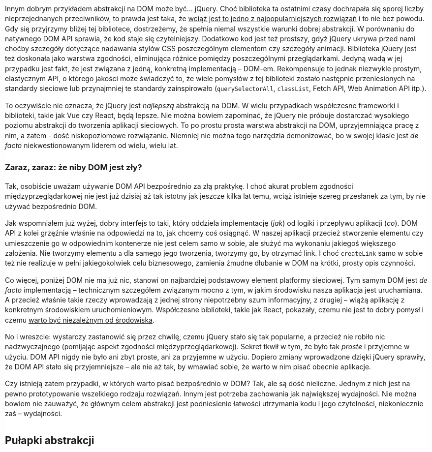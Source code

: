 Innym dobrym przykładem abstrakcji na DOM może być… jQuery. Choć biblioteka ta ostatnimi czasy dochrapała się sporej liczby nieprzejednanych przeciwników, to prawda jest taka, że [wciąż jest to jedno z najpopularniejszych rozwiązań](https://remysharp.com/2017/12/15/is-jquery-still-relevant) i to nie bez powodu. Gdy się przyjrzymy bliżej tej bibliotece, dostrzeżemy, że spełnia niemal wszystkie warunki dobrej abstrakcji. W porównaniu do natywnego DOM API sprawia, że kod staje się czytelniejszy. Dodatkowo kod jest też prostszy, gdyż jQuery ukrywa przed nami choćby szczegóły dotyczące nadawania stylów CSS poszczególnym elementom czy szczegóły animacji. Biblioteka jQuery jest też doskonała jako warstwa zgodności, eliminująca różnice pomiędzy poszczególnymi przeglądarkami. Jedyną wadą w jej przypadku jest fakt, że jest związana z jedną, konkretną implementacją – DOM-em. Rekompensuje to jednak niezwykle prostym, elastycznym API, o którego jakości może świadczyć to, że wiele pomysłów z tej biblioteki zostało następnie przeniesionych na standardy sieciowe lub przynajmniej te standardy zainspirowało (`querySelectorAll`, `classList`, Fetch API, Web Animation API itp.).

To oczywiście nie oznacza, że jQuery jest _najlepszą_ abstrakcją na DOM. W wielu przypadkach współczesne frameworki i biblioteki, takie jak Vue czy React, będą lepsze. Nie można bowiem zapominać, że jQuery nie próbuje dostarczać wysokiego poziomu abstrakcji do tworzenia aplikacji sieciowych. To po prostu prosta warstwa abstrakcji na DOM, uprzyjemniająca pracę z nim, a zatem - dość niskopoziomowe rozwiązanie. Niemniej nie można tego narzędzia demonizować, bo w swojej klasie jest <i lang="la">de facto</i> niekwestionowanym liderem od wielu, wielu lat.

### Zaraz, zaraz: że niby DOM jest zły?

Tak, osobiście uważam używanie DOM API bezpośrednio za złą praktykę. I choć akurat problem zgodności międzyprzeglądarkowej nie jest już dzisiaj aż tak istotny jak jeszcze kilka lat temu, wciąż istnieje szereg przesłanek za tym, by nie używać bezpośrednio DOM.

Jak wspomniałem już wyżej, dobry interfejs to taki, który oddziela implementację (_jak_) od logiki i przepływu aplikacji (_co_). DOM API z kolei grzęźnie właśnie na odpowiedzi na to, jak chcemy coś osiągnąć. W naszej aplikacji przecież stworzenie elementu czy umieszczenie go w odpowiednim kontenerze nie jest celem samo w sobie, ale służyć ma wykonaniu jakiegoś większego założenia. Nie tworzymy elementu `a` dla samego jego tworzenia, tworzymy go, by otrzymać link. I choć `createLink` samo w sobie też nie realizuje w pełni jakiegokolwiek celu biznesowego, zamienia żmudne dłubanie w DOM na krótki, prosty opis czynności.

Co więcej, poniżej DOM nie ma już nic, stanowi on najbardziej podstawowy element platformy sieciowej. Tym samym DOM jest <i lang="la">de facto</i> implementacją – technicznym szczegółem związanym mocno z tym, w jakim środowisku nasza aplikacja jest uruchamiana. A przecież właśnie takie rzeczy wprowadzają z jednej strony niepotrzebny szum informacyjny, z drugiej – wiążą aplikację z konkretnym środowiskiem uruchomieniowym. Współczesne biblioteki, takie jak React, pokazały, czemu nie jest to dobry pomysł i czemu [warto być niezależnym od środowiska](https://overreacted.io/how-does-setstate-know-what-to-do/).

No i wreszcie: wystarczy zastanowić się przez chwilę, czemu jQuery stało się tak popularne, a przecież nie robiło nic nadzwyczajnego (pomijając aspekt zgodności międzyprzeglądarkowej). Sekret tkwił w tym, że było tak _proste_ i przyjemne w użyciu. DOM API nigdy nie było ani zbyt proste, ani za przyjemne w użyciu. Dopiero zmiany wprowadzone dzięki jQuery sprawiły, że DOM API stało się przyjemniejsze – ale nie aż tak, by wmawiać sobie, że warto w nim pisać obecnie aplikacje.

Czy istnieją zatem przypadki, w których warto pisać bezpośrednio w DOM? Tak, ale są dość nieliczne. Jednym z nich jest na pewno prototypowanie wszelkiego rodzaju rozwiązań. Innym jest potrzeba zachowania jak największej wydajności. Nie można bowiem nie zauważyć, że głównym celem abstrakcji jest podniesienie łatwości utrzymania kodu i jego czytelności, niekoniecznie zaś – wydajności.

## Pułapki abstrakcji
